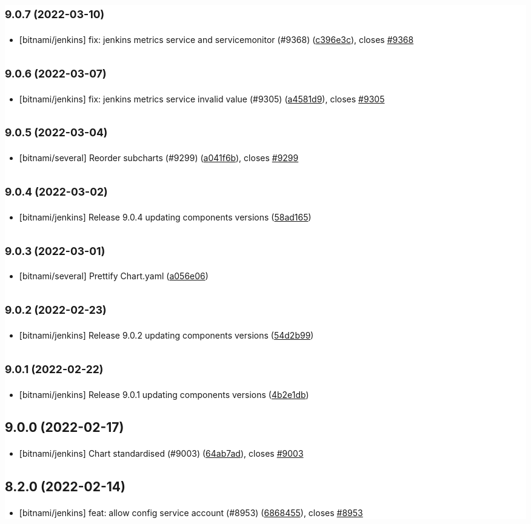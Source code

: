 ## <small>9.0.7 (2022-03-10)</small>

* [bitnami/jenkins] fix: jenkins metrics service and servicemonitor (#9368) ([c396e3c](https://github.com/bitnami/charts/commit/c396e3cd7e3df2dfefca75b1bf48ee6cfcee0388)), closes [#9368](https://github.com/bitnami/charts/issues/9368)

## <small>9.0.6 (2022-03-07)</small>

* [bitnami/jenkins] fix: jenkins metrics service invalid value (#9305) ([a4581d9](https://github.com/bitnami/charts/commit/a4581d9fdeec17e46f8a46dbdb763e77c6e67502)), closes [#9305](https://github.com/bitnami/charts/issues/9305)

## <small>9.0.5 (2022-03-04)</small>

* [bitnami/several] Reorder subcharts (#9299) ([a041f6b](https://github.com/bitnami/charts/commit/a041f6b0ff2dea82b3d030cb99454cede94dbc9a)), closes [#9299](https://github.com/bitnami/charts/issues/9299)

## <small>9.0.4 (2022-03-02)</small>

* [bitnami/jenkins] Release 9.0.4 updating components versions ([58ad165](https://github.com/bitnami/charts/commit/58ad16597e96f662612a72f33a21d635ede5badb))

## <small>9.0.3 (2022-03-01)</small>

* [bitnami/several] Prettify Chart.yaml ([a056e06](https://github.com/bitnami/charts/commit/a056e061fb6541870ea8d9d0a715315f1ec3bcbc))

## <small>9.0.2 (2022-02-23)</small>

* [bitnami/jenkins] Release 9.0.2 updating components versions ([54d2b99](https://github.com/bitnami/charts/commit/54d2b9998e44ec0170012c2e40485d41b99a7578))

## <small>9.0.1 (2022-02-22)</small>

* [bitnami/jenkins] Release 9.0.1 updating components versions ([4b2e1db](https://github.com/bitnami/charts/commit/4b2e1db3b2e83fed973a94476318176a369ed70a))

## 9.0.0 (2022-02-17)

* [bitnami/jenkins] Chart standardised (#9003) ([64ab7ad](https://github.com/bitnami/charts/commit/64ab7adec444e267b9375c5b2fc8b7feafc825a0)), closes [#9003](https://github.com/bitnami/charts/issues/9003)

## 8.2.0 (2022-02-14)

* [bitnami/jenkins] feat: allow config service account (#8953) ([6868455](https://github.com/bitnami/charts/commit/6868455c96c7e95bc279e520d6071d55160fefc4)), closes [#8953](https://github.com/bitnami/charts/issues/8953)
